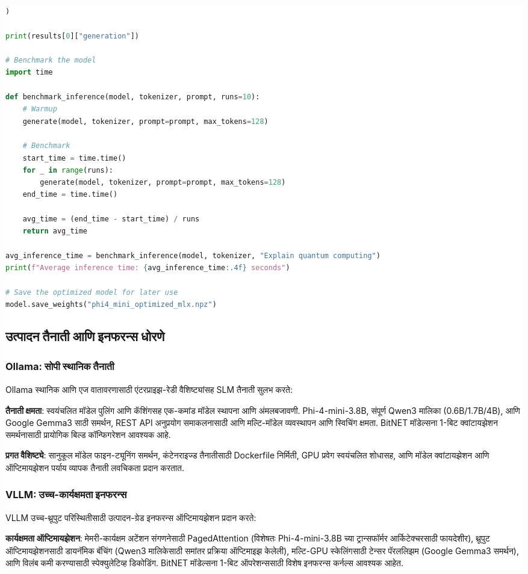 ```python
)

print(results[0]["generation"])

# Benchmark the model
import time

def benchmark_inference(model, tokenizer, prompt, runs=10):
    # Warmup
    generate(model, tokenizer, prompt=prompt, max_tokens=128)
    
    # Benchmark
    start_time = time.time()
    for _ in range(runs):
        generate(model, tokenizer, prompt=prompt, max_tokens=128)
    end_time = time.time()
    
    avg_time = (end_time - start_time) / runs
    return avg_time

avg_inference_time = benchmark_inference(model, tokenizer, "Explain quantum computing")
print(f"Average inference time: {avg_inference_time:.4f} seconds")

# Save the optimized model for later use
model.save_weights("phi4_mini_optimized_mlx.npz")
```

## उत्पादन तैनाती आणि इनफरन्स धोरणे

### Ollama: सोपी स्थानिक तैनाती

Ollama स्थानिक आणि एज वातावरणासाठी एंटरप्राइझ-रेडी वैशिष्ट्यांसह SLM तैनाती सुलभ करते:

**तैनाती क्षमता**: स्वयंचलित मॉडेल पुलिंग आणि कॅशिंगसह एक-कमांड मॉडेल स्थापना आणि अंमलबजावणी. Phi-4-mini-3.8B, संपूर्ण Qwen3 मालिका (0.6B/1.7B/4B), आणि Google Gemma3 साठी समर्थन, REST API अनुप्रयोग समाकलनासाठी आणि मल्टि-मॉडेल व्यवस्थापन आणि स्विचिंग क्षमता. BitNET मॉडेल्सना 1-बिट क्वांटायझेशन समर्थनासाठी प्रायोगिक बिल्ड कॉन्फिगरेशन आवश्यक आहे.

**प्रगत वैशिष्ट्ये**: सानुकूल मॉडेल फाइन-ट्यूनिंग समर्थन, कंटेनराइज्ड तैनातीसाठी Dockerfile निर्मिती, GPU प्रवेग स्वयंचलित शोधासह, आणि मॉडेल क्वांटायझेशन आणि ऑप्टिमायझेशन पर्याय व्यापक तैनाती लवचिकता प्रदान करतात.

### VLLM: उच्च-कार्यक्षमता इनफरन्स

VLLM उच्च-थ्रूपुट परिस्थितीसाठी उत्पादन-ग्रेड इनफरन्स ऑप्टिमायझेशन प्रदान करते:

**कार्यक्षमता ऑप्टिमायझेशन**: मेमरी-कार्यक्षम अटेंशन संगणनेसाठी PagedAttention (विशेषतः Phi-4-mini-3.8B च्या ट्रान्सफॉर्मर आर्किटेक्चरसाठी फायदेशीर), थ्रूपुट ऑप्टिमायझेशनसाठी डायनॅमिक बॅचिंग (Qwen3 मालिकेसाठी समांतर प्रक्रिया ऑप्टिमाइझ केलेली), मल्टि-GPU स्केलिंगसाठी टेन्सर पॅरललिझम (Google Gemma3 समर्थन), आणि विलंब कमी करण्यासाठी स्पेक्युलेटिव्ह डिकोडिंग. BitNET मॉडेल्सना 1-बिट ऑपरेशन्ससाठी विशेष इनफरन्स कर्नल्स आवश्यक आहेत.
